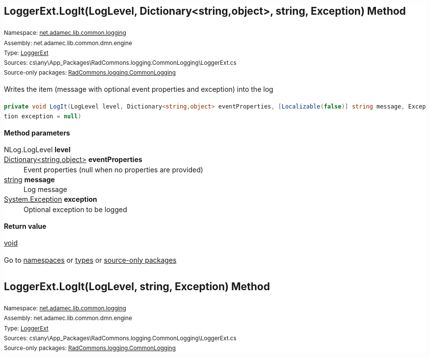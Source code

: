 
 


##  <a id="m-net.adamec.lib.common.logging.loggerext.logit_nlog.loglevel-system.collections.generic.dictionary_system.string-system.object_-system.string-system.exception___5yngu4" />  LoggerExt.LogIt(LogLevel, Dictionary&lt;string,object&gt;, string, Exception) Method ##
<small>Namespace: [net.adamec.lib.common.logging](net.adamec.lib.common.logging__1g9pm29.md#n-net.adamec.lib.common.logging__1g9pm29)           
Assembly: net.adamec.lib.common.dmn.engine           
Type: [LoggerExt](net.adamec.lib.common.logging__1g9pm29.md#t-net.adamec.lib.common.logging.loggerext__ac9km2)           
Sources: cs\any\App_Packages\RadCommons.logging.CommonLogging\LoggerExt.cs           
Source-only packages: [RadCommons.logging.CommonLogging](src-only-packages--.html#src-only-package--RadCommons.logging.CommonLogging)</small>


Writes the item (message with optional event properties and exception)  into the log



```csharp
private void LogIt(LogLevel level, Dictionary<string,object> eventProperties, [Localizable(false)] string message, Exception exception = null)
```

<strong>Method parameters</strong><dl><dt>NLog.LogLevel <strong>level</strong></dt><dd></dd><dt><a href="https://docs.microsoft.com/en-us/dotnet/api/system.collections.generic.dictionary-2" target="_blank" >Dictionary&lt;string,object&gt;</a> <strong>eventProperties</strong></dt><dd>Event properties (null when no properties are provided)</dd><dt><a href="https://docs.microsoft.com/en-us/dotnet/api/system.string" target="_blank" >string</a> <strong>message</strong></dt><dd>Log message</dd><dt><a href="https://docs.microsoft.com/en-us/dotnet/api/system.exception" target="_blank" >System.Exception</a> <strong>exception</strong></dt><dd>Optional exception to be logged</dd></dl>
<strong>Return value</strong><dl><dt><a href="https://docs.microsoft.com/en-us/dotnet/api/system.void" target="_blank" >void</a></dt><dd></dd></dl>


Go to [namespaces](net.adamec.lib.common.dmn.engine.md#namespace-list) or [types](net.adamec.lib.common.dmn.engine.md#type-list) or [source-only packages](net.adamec.lib.common.dmn.engine.md#package-list)


 


##  <a id="m-net.adamec.lib.common.logging.loggerext.logit_nlog.loglevel-system.string-system.exception___hxtfrf" />  LoggerExt.LogIt(LogLevel, string, Exception) Method ##
<small>Namespace: [net.adamec.lib.common.logging](net.adamec.lib.common.logging__1g9pm29.md#n-net.adamec.lib.common.logging__1g9pm29)           
Assembly: net.adamec.lib.common.dmn.engine           
Type: [LoggerExt](net.adamec.lib.common.logging__1g9pm29.md#t-net.adamec.lib.common.logging.loggerext__ac9km2)           
Sources: cs\any\App_Packages\RadCommons.logging.CommonLogging\LoggerExt.cs           
Source-only packages: [RadCommons.logging.CommonLogging](src-only-packages--.html#src-only-package--RadCommons.logging.CommonLogging)</small>
